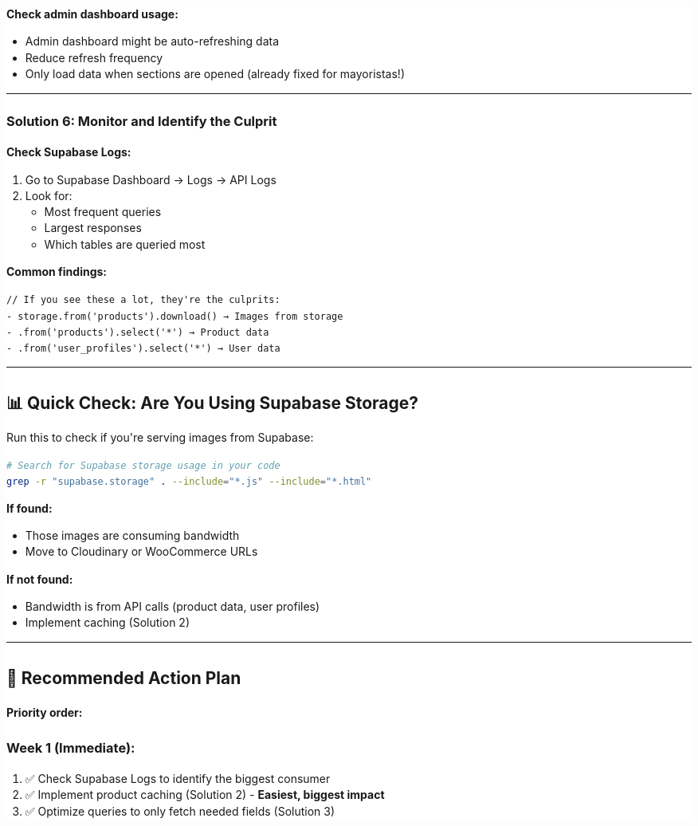 **Check admin dashboard usage:**
- Admin dashboard might be auto-refreshing data
- Reduce refresh frequency
- Only load data when sections are opened (already fixed for mayoristas!)

---

### Solution 6: Monitor and Identify the Culprit

**Check Supabase Logs:**

1. Go to Supabase Dashboard → Logs → API Logs
2. Look for:
   - Most frequent queries
   - Largest responses
   - Which tables are queried most

**Common findings:**
```
// If you see these a lot, they're the culprits:
- storage.from('products').download() → Images from storage
- .from('products').select('*') → Product data
- .from('user_profiles').select('*') → User data
```

---

## 📊 Quick Check: Are You Using Supabase Storage?

Run this to check if you're serving images from Supabase:

```bash
# Search for Supabase storage usage in your code
grep -r "supabase.storage" . --include="*.js" --include="*.html"
```

**If found:**
- Those images are consuming bandwidth
- Move to Cloudinary or WooCommerce URLs

**If not found:**
- Bandwidth is from API calls (product data, user profiles)
- Implement caching (Solution 2)

---

## 🎯 Recommended Action Plan

**Priority order:**

### Week 1 (Immediate):
1. ✅ Check Supabase Logs to identify the biggest consumer
2. ✅ Implement product caching (Solution 2) - **Easiest, biggest impact**
3. ✅ Optimize queries to only fetch needed fields (Solution 3)
